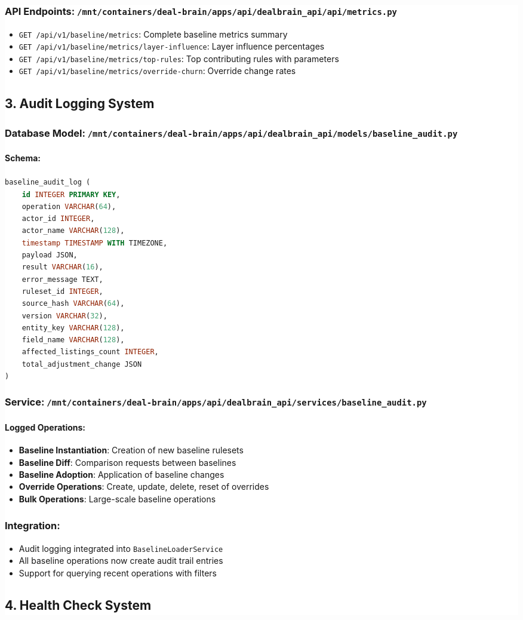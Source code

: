 ### API Endpoints: `/mnt/containers/deal-brain/apps/api/dealbrain_api/api/metrics.py`
- `GET /api/v1/baseline/metrics`: Complete baseline metrics summary
- `GET /api/v1/baseline/metrics/layer-influence`: Layer influence percentages
- `GET /api/v1/baseline/metrics/top-rules`: Top contributing rules with parameters
- `GET /api/v1/baseline/metrics/override-churn`: Override change rates

## 3. Audit Logging System

### Database Model: `/mnt/containers/deal-brain/apps/api/dealbrain_api/models/baseline_audit.py`

#### Schema:
```sql
baseline_audit_log (
    id INTEGER PRIMARY KEY,
    operation VARCHAR(64),
    actor_id INTEGER,
    actor_name VARCHAR(128),
    timestamp TIMESTAMP WITH TIMEZONE,
    payload JSON,
    result VARCHAR(16),
    error_message TEXT,
    ruleset_id INTEGER,
    source_hash VARCHAR(64),
    version VARCHAR(32),
    entity_key VARCHAR(128),
    field_name VARCHAR(128),
    affected_listings_count INTEGER,
    total_adjustment_change JSON
)
```

### Service: `/mnt/containers/deal-brain/apps/api/dealbrain_api/services/baseline_audit.py`

#### Logged Operations:
- **Baseline Instantiation**: Creation of new baseline rulesets
- **Baseline Diff**: Comparison requests between baselines
- **Baseline Adoption**: Application of baseline changes
- **Override Operations**: Create, update, delete, reset of overrides
- **Bulk Operations**: Large-scale baseline operations

### Integration:
- Audit logging integrated into `BaselineLoaderService`
- All baseline operations now create audit trail entries
- Support for querying recent operations with filters

## 4. Health Check System
